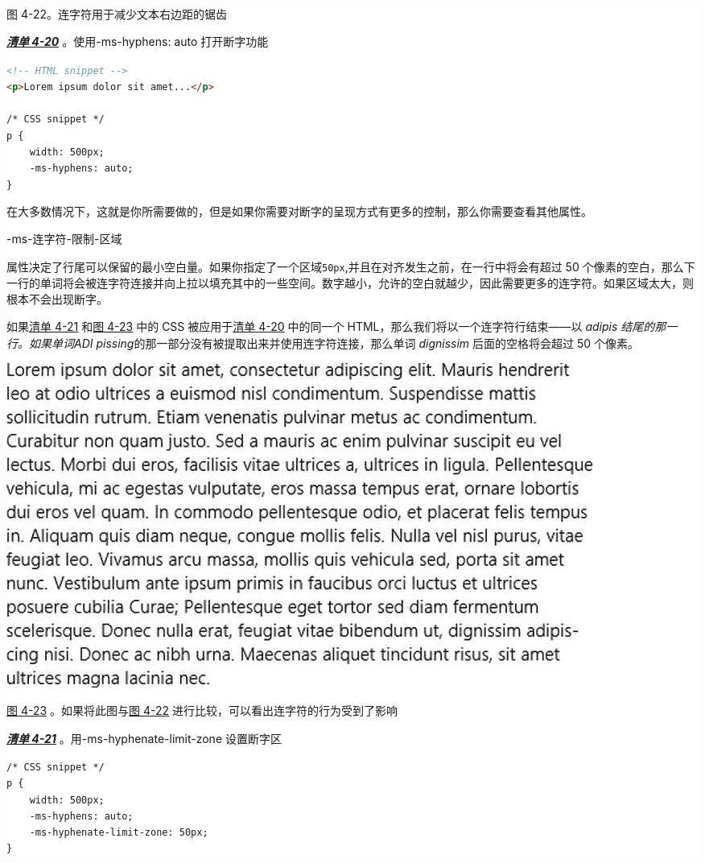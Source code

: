 图 4-22。连字符用于减少文本右边距的锯齿

***[清单 4-20](#_list20)*** 。使用-ms-hyphens: auto 打开断字功能

```html
<!-- HTML snippet -->
<p>Lorem ipsum dolor sit amet...</p>

/* CSS snippet */
p {
    width: 500px;
    -ms-hyphens: auto;
}
```

在大多数情况下，这就是你所需要做的，但是如果你需要对断字的呈现方式有更多的控制，那么你需要查看其他属性。

-ms-连字符-限制-区域

属性决定了行尾可以保留的最小空白量。如果你指定了一个区域`50px`,并且在对齐发生之前，在一行中将会有超过 50 个像素的空白，那么下一行的单词将会被连字符连接并向上拉以填充其中的一些空间。数字越小，允许的空白就越少，因此需要更多的连字符。如果区域太大，则根本不会出现断字。

如果[清单 4-21](#list21) 和[图 4-23](#Fig23) 中的 CSS 被应用于[清单 4-20](#list20) 中的同一个 HTML，那么我们将以一个连字符行结束——以 *adipis 结尾的那一行。*如果单词*ADI pissing*的那一部分没有被提取出来并使用连字符连接，那么单词 *dignissim* 后面的空格将会超过 50 个像素。

![9781430249832_Fig04-23.jpg](img/9781430249832_Fig04-23.jpg)

[图 4-23](#_Fig23) 。如果将此图与[图 4-22](#Fig22) 进行比较，可以看出连字符的行为受到了影响

***[清单 4-21](#_list21)*** 。用-ms-hyphenate-limit-zone 设置断字区

```html
/* CSS snippet */
p {
    width: 500px;
    -ms-hyphens: auto;
    -ms-hyphenate-limit-zone: 50px;
}
```
